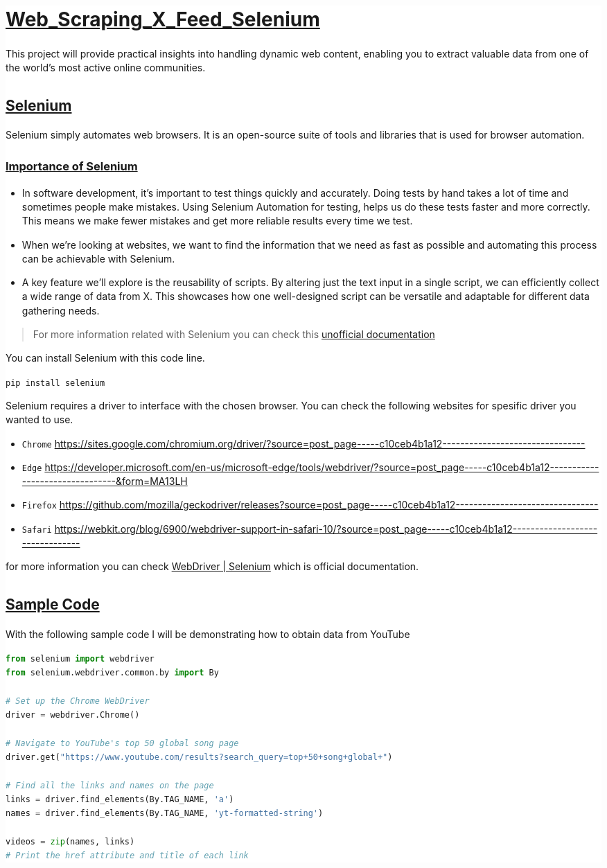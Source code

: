 # <ins>Web_Scraping_X_Feed_Selenium</ins>

This project will provide practical insights into handling dynamic web content, enabling you to extract valuable data from one of the world’s most active online communities.

## <ins>Selenium</ins>
Selenium simply automates web browsers. It is an open-source suite of tools and libraries that is used for browser automation.

### <ins>Importance of Selenium</ins>
* In software development, it’s important to test things quickly and accurately. Doing tests by hand takes a lot of time and sometimes people make mistakes. Using Selenium Automation for testing, helps us do these tests faster and more correctly. This means we make fewer mistakes and get more reliable results every time we test.

* When we’re looking at websites, we want to find the information that we need as fast as possible and automating this process can be achievable with Selenium.

* A key feature we’ll explore is the reusability of scripts. By altering just the text input in a single script, we can efficiently collect a wide range of data from X. This showcases how one well-designed script can be versatile and adaptable for different data gathering needs.

>For more information related with Selenium you can check this [unofficial documentation](https://selenium-python.readthedocs.io/index.html)

You can install Selenium with this code line.
```python
pip install selenium
```

Selenium requires a driver to interface with the chosen browser. You can check the following websites for spesific driver you wanted to use.
* `Chrome` https://sites.google.com/chromium.org/driver/?source=post_page-----c10ceb4b1a12--------------------------------
  
* `Edge` https://developer.microsoft.com/en-us/microsoft-edge/tools/webdriver/?source=post_page-----c10ceb4b1a12--------------------------------&form=MA13LH

* `Firefox` https://github.com/mozilla/geckodriver/releases?source=post_page-----c10ceb4b1a12--------------------------------

* `Safari` https://webkit.org/blog/6900/webdriver-support-in-safari-10/?source=post_page-----c10ceb4b1a12--------------------------------

for more information you can check [WebDriver | Selenium](https://www.selenium.dev/documentation/webdriver/) which is official documentation.

## <ins>Sample Code</ins>
With the following sample code I will be demonstrating how to obtain data from YouTube
```python
from selenium import webdriver
from selenium.webdriver.common.by import By

# Set up the Chrome WebDriver
driver = webdriver.Chrome()

# Navigate to YouTube's top 50 global song page
driver.get("https://www.youtube.com/results?search_query=top+50+song+global+")

# Find all the links and names on the page
links = driver.find_elements(By.TAG_NAME, 'a')
names = driver.find_elements(By.TAG_NAME, 'yt-formatted-string')

videos = zip(names, links)
# Print the href attribute and title of each link
```